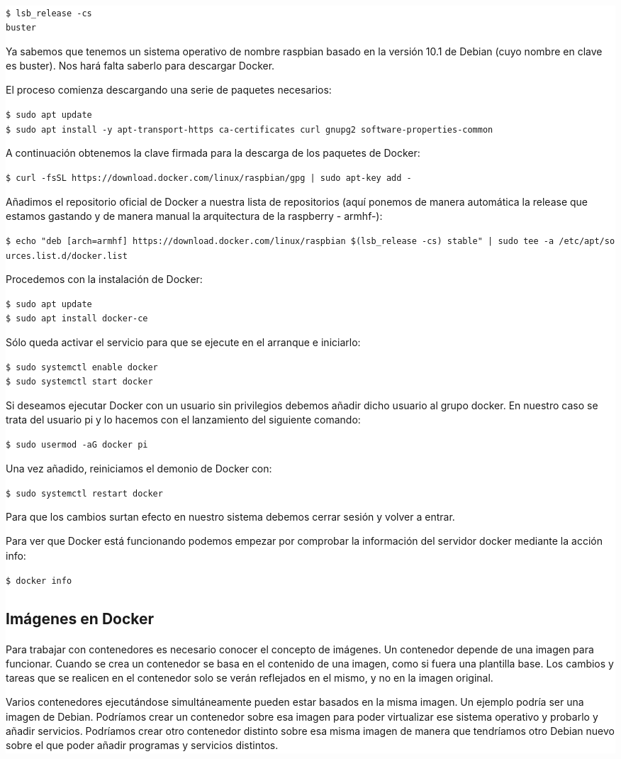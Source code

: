     $ lsb_release -cs
    buster

Ya sabemos que tenemos un sistema operativo de nombre raspbian basado en la versión 10.1 de Debian (cuyo nombre en clave es buster). Nos hará falta saberlo para descargar Docker.

El proceso comienza descargando una serie de paquetes necesarios:

    $ sudo apt update
    $ sudo apt install -y apt-transport-https ca-certificates curl gnupg2 software-properties-common

A continuación obtenemos la clave firmada para la descarga de los paquetes de Docker:

    $ curl -fsSL https://download.docker.com/linux/raspbian/gpg | sudo apt-key add -

Añadimos el repositorio oficial de Docker a nuestra lista de repositorios (aquí ponemos de manera automática la release que estamos gastando y de manera manual la arquitectura de la raspberry - armhf-):

    $ echo "deb [arch=armhf] https://download.docker.com/linux/raspbian $(lsb_release -cs) stable" | sudo tee -a /etc/apt/sources.list.d/docker.list

Procedemos con la instalación de Docker:

    $ sudo apt update
    $ sudo apt install docker-ce

Sólo queda activar el servicio para que se ejecute en el arranque e iniciarlo:

    $ sudo systemctl enable docker
    $ sudo systemctl start docker

Si deseamos ejecutar Docker con un usuario sin privilegios debemos añadir dicho usuario al grupo docker. En nuestro caso se trata del usuario pi y lo hacemos con el lanzamiento del siguiente comando:

    $ sudo usermod -aG docker pi

Una vez añadido, reiniciamos el demonio de Docker con:

    $ sudo systemctl restart docker

Para que los cambios surtan efecto en nuestro sistema debemos cerrar sesión y volver a entrar.

Para ver que Docker está funcionando podemos empezar por comprobar la información del servidor docker mediante la acción info:

    $ docker info

## Imágenes en Docker
Para trabajar con contenedores es necesario conocer el concepto de imágenes. Un contenedor depende de una imagen para funcionar. Cuando se crea un contenedor se basa en el contenido de una imagen, como si fuera una plantilla base. Los cambios y tareas que se realicen en el contenedor solo se verán reflejados en el mismo, y no en la imagen original.

Varios contenedores ejecutándose simultáneamente pueden estar basados en la misma imagen. Un ejemplo podría ser una imagen de Debian. Podríamos crear un contenedor sobre esa imagen para poder virtualizar ese sistema operativo y probarlo y añadir servicios. Podríamos crear otro contenedor distinto sobre esa misma imagen de manera que tendríamos otro Debian nuevo sobre el que poder añadir programas y servicios distintos.
